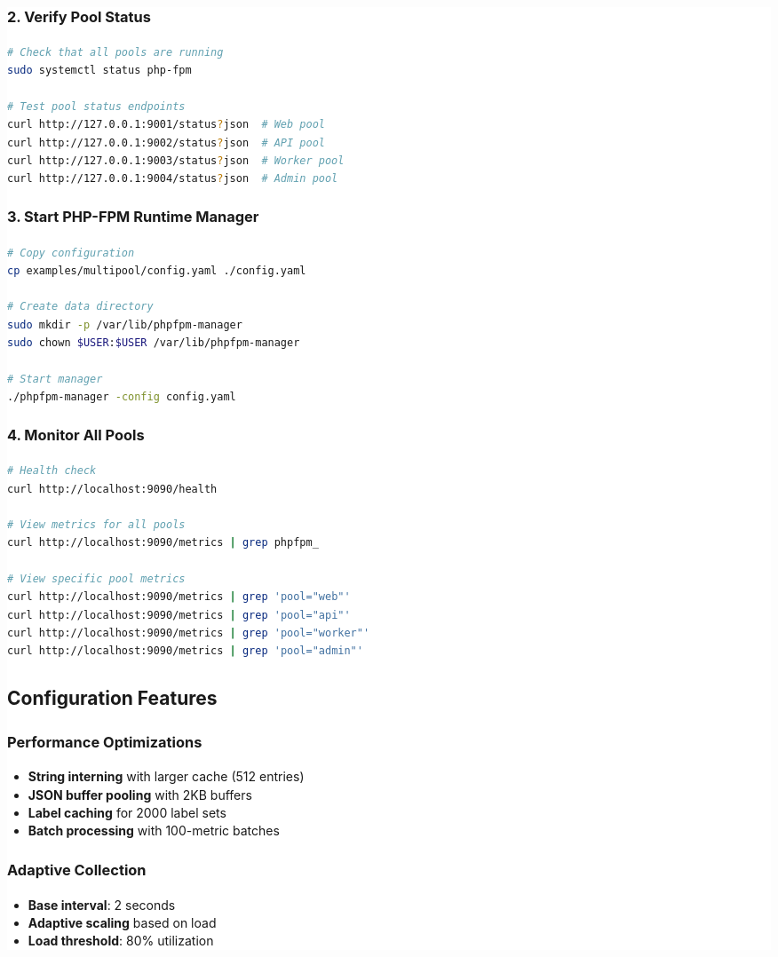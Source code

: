 ### 2. Verify Pool Status

```bash
# Check that all pools are running
sudo systemctl status php-fpm

# Test pool status endpoints
curl http://127.0.0.1:9001/status?json  # Web pool
curl http://127.0.0.1:9002/status?json  # API pool
curl http://127.0.0.1:9003/status?json  # Worker pool
curl http://127.0.0.1:9004/status?json  # Admin pool
```

### 3. Start PHP-FPM Runtime Manager

```bash
# Copy configuration
cp examples/multipool/config.yaml ./config.yaml

# Create data directory
sudo mkdir -p /var/lib/phpfpm-manager
sudo chown $USER:$USER /var/lib/phpfpm-manager

# Start manager
./phpfpm-manager -config config.yaml
```

### 4. Monitor All Pools

```bash
# Health check
curl http://localhost:9090/health

# View metrics for all pools
curl http://localhost:9090/metrics | grep phpfpm_

# View specific pool metrics
curl http://localhost:9090/metrics | grep 'pool="web"'
curl http://localhost:9090/metrics | grep 'pool="api"'
curl http://localhost:9090/metrics | grep 'pool="worker"'
curl http://localhost:9090/metrics | grep 'pool="admin"'
```

## Configuration Features

### Performance Optimizations
- **String interning** with larger cache (512 entries)
- **JSON buffer pooling** with 2KB buffers
- **Label caching** for 2000 label sets
- **Batch processing** with 100-metric batches

### Adaptive Collection
- **Base interval**: 2 seconds
- **Adaptive scaling** based on load
- **Load threshold**: 80% utilization
